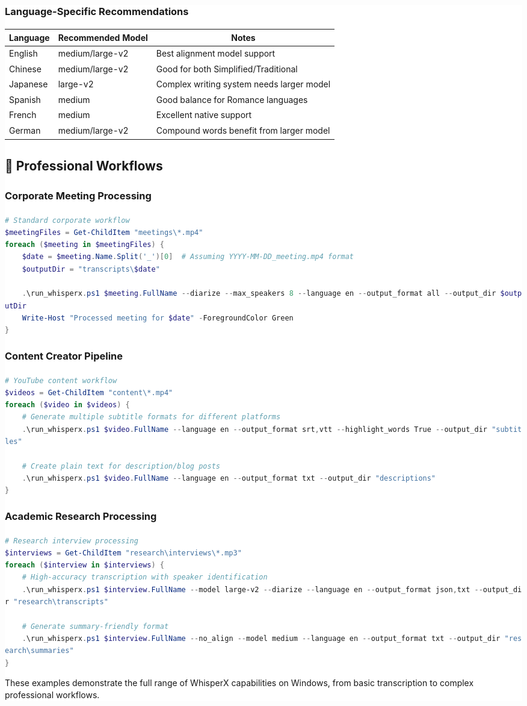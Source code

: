 ### Language-Specific Recommendations
| Language | Recommended Model | Notes |
|----------|------------------|-------|
| English | medium/large-v2 | Best alignment model support |
| Chinese | medium/large-v2 | Good for both Simplified/Traditional |  
| Japanese | large-v2 | Complex writing system needs larger model |
| Spanish | medium | Good balance for Romance languages |
| French | medium | Excellent native support |
| German | medium/large-v2 | Compound words benefit from larger model |

## 💼 Professional Workflows

### Corporate Meeting Processing
```powershell
# Standard corporate workflow
$meetingFiles = Get-ChildItem "meetings\*.mp4"
foreach ($meeting in $meetingFiles) {
    $date = $meeting.Name.Split('_')[0]  # Assuming YYYY-MM-DD_meeting.mp4 format
    $outputDir = "transcripts\$date"
    
    .\run_whisperx.ps1 $meeting.FullName --diarize --max_speakers 8 --language en --output_format all --output_dir $outputDir
    Write-Host "Processed meeting for $date" -ForegroundColor Green
}
```

### Content Creator Pipeline  
```powershell
# YouTube content workflow
$videos = Get-ChildItem "content\*.mp4"
foreach ($video in $videos) {
    # Generate multiple subtitle formats for different platforms
    .\run_whisperx.ps1 $video.FullName --language en --output_format srt,vtt --highlight_words True --output_dir "subtitles"
    
    # Create plain text for description/blog posts
    .\run_whisperx.ps1 $video.FullName --language en --output_format txt --output_dir "descriptions"
}
```

### Academic Research Processing
```powershell
# Research interview processing
$interviews = Get-ChildItem "research\interviews\*.mp3"
foreach ($interview in $interviews) {
    # High-accuracy transcription with speaker identification
    .\run_whisperx.ps1 $interview.FullName --model large-v2 --diarize --language en --output_format json,txt --output_dir "research\transcripts"
    
    # Generate summary-friendly format
    .\run_whisperx.ps1 $interview.FullName --no_align --model medium --language en --output_format txt --output_dir "research\summaries"
}
```

These examples demonstrate the full range of WhisperX capabilities on Windows, from basic transcription to complex professional workflows.